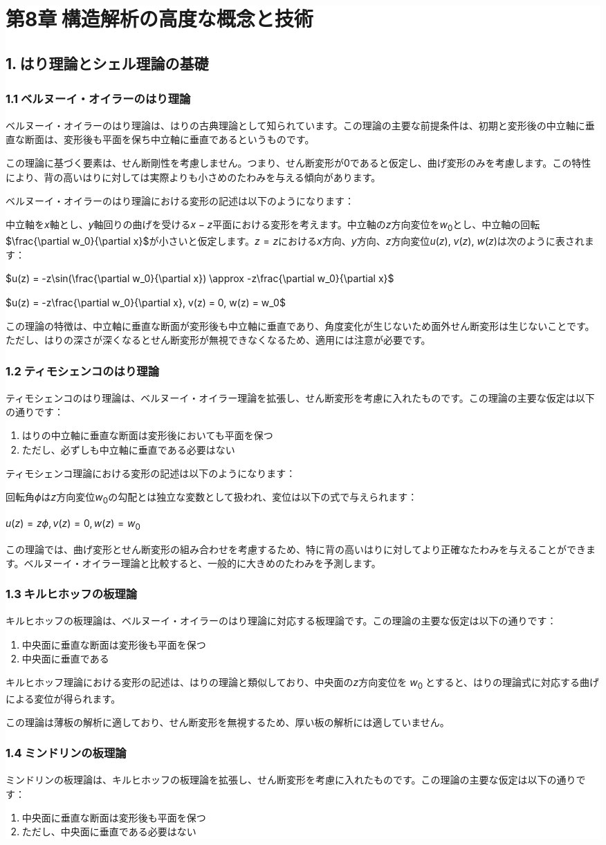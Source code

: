 # 第8章 構造解析の高度な概念と技術

## 1. はり理論とシェル理論の基礎

### 1.1 ベルヌーイ・オイラーのはり理論

ベルヌーイ・オイラーのはり理論は、はりの古典理論として知られています。この理論の主要な前提条件は、初期と変形後の中立軸に垂直な断面は、変形後も平面を保ち中立軸に垂直であるというものです。

この理論に基づく要素は、せん断剛性を考慮しません。つまり、せん断変形が0であると仮定し、曲げ変形のみを考慮します。この特性により、背の高いはりに対しては実際よりも小さめのたわみを与える傾向があります。

ベルヌーイ・オイラーのはり理論における変形の記述は以下のようになります：

中立軸を$x$軸とし、$y$軸回りの曲げを受ける$x-z$平面における変形を考えます。中立軸の$z$方向変位を$w_0$とし、中立軸の回転$\frac{\partial w_0}{\partial x}$が小さいと仮定します。$z=z$における$x$方向、$y$方向、$z$方向変位$u(z)$, $v(z)$, $w(z)$は次のように表されます：

$`u(z) = -z\sin(\frac{\partial w_0}{\partial x}) \approx -z\frac{\partial w_0}{\partial x}`$

$`u(z) = -z\frac{\partial w_0}{\partial x}, v(z) = 0, w(z) = w_0`$

この理論の特徴は、中立軸に垂直な断面が変形後も中立軸に垂直であり、角度変化が生じないため面外せん断変形は生じないことです。ただし、はりの深さが深くなるとせん断変形が無視できなくなるため、適用には注意が必要です。

### 1.2 ティモシェンコのはり理論

ティモシェンコのはり理論は、ベルヌーイ・オイラー理論を拡張し、せん断変形を考慮に入れたものです。この理論の主要な仮定は以下の通りです：

1. はりの中立軸に垂直な断面は変形後においても平面を保つ
2. ただし、必ずしも中立軸に垂直である必要はない

ティモシェンコ理論における変形の記述は以下のようになります：

回転角$\phi$は$z$方向変位$w_0$の勾配とは独立な変数として扱われ、変位は以下の式で与えられます：

$`u(z) = z\phi, v(z) = 0, w(z) = w_0`$

この理論では、曲げ変形とせん断変形の組み合わせを考慮するため、特に背の高いはりに対してより正確なたわみを与えることができます。ベルヌーイ・オイラー理論と比較すると、一般的に大きめのたわみを予測します。

### 1.3 キルヒホッフの板理論

キルヒホッフの板理論は、ベルヌーイ・オイラーのはり理論に対応する板理論です。この理論の主要な仮定は以下の通りです：

1. 中央面に垂直な断面は変形後も平面を保つ
2. 中央面に垂直である

キルヒホッフ理論における変形の記述は、はりの理論と類似しており、中央面の$z$方向変位を $`w_0`$ とすると、はりの理論式に対応する曲げによる変位が得られます。

この理論は薄板の解析に適しており、せん断変形を無視するため、厚い板の解析には適していません。

### 1.4 ミンドリンの板理論

ミンドリンの板理論は、キルヒホッフの板理論を拡張し、せん断変形を考慮に入れたものです。この理論の主要な仮定は以下の通りです：

1. 中央面に垂直な断面は変形後も平面を保つ
2. ただし、中央面に垂直である必要はない
